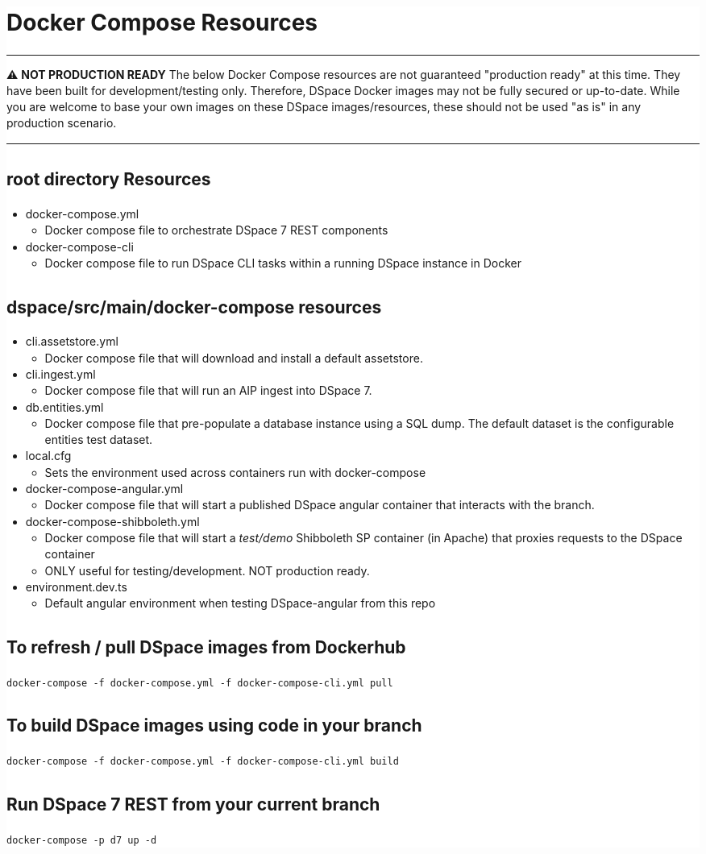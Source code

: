 # Docker Compose Resources

***
:warning: **NOT PRODUCTION READY**  The below Docker Compose resources are not guaranteed "production ready" at this time. They have been built for development/testing only. Therefore, DSpace Docker images may not be fully secured or up-to-date. While you are welcome to base your own images on these DSpace images/resources, these should not be used "as is" in any production scenario.
***

## root directory Resources
- docker-compose.yml
  - Docker compose file to orchestrate DSpace 7 REST components
- docker-compose-cli
  - Docker compose file to run DSpace CLI tasks within a running DSpace instance in Docker

## dspace/src/main/docker-compose resources

- cli.assetstore.yml
  - Docker compose file that will download and install a default assetstore.
- cli.ingest.yml
  - Docker compose file that will run an AIP ingest into DSpace 7.
- db.entities.yml
  - Docker compose file that pre-populate a database instance using a SQL dump.  The default dataset is the configurable entities test dataset.
- local.cfg
  - Sets the environment used across containers run with docker-compose
- docker-compose-angular.yml
  - Docker compose file that will start a published DSpace angular container that interacts with the branch.
- docker-compose-shibboleth.yml
  - Docker compose file that will start a *test/demo* Shibboleth SP container (in Apache) that proxies requests to the DSpace container
  - ONLY useful for testing/development. NOT production ready.
- environment.dev.ts
  - Default angular environment when testing DSpace-angular from this repo

## To refresh / pull DSpace images from Dockerhub
```
docker-compose -f docker-compose.yml -f docker-compose-cli.yml pull
```

## To build DSpace images using code in your branch
```
docker-compose -f docker-compose.yml -f docker-compose-cli.yml build
```

## Run DSpace 7 REST from your current branch
```
docker-compose -p d7 up -d
```
